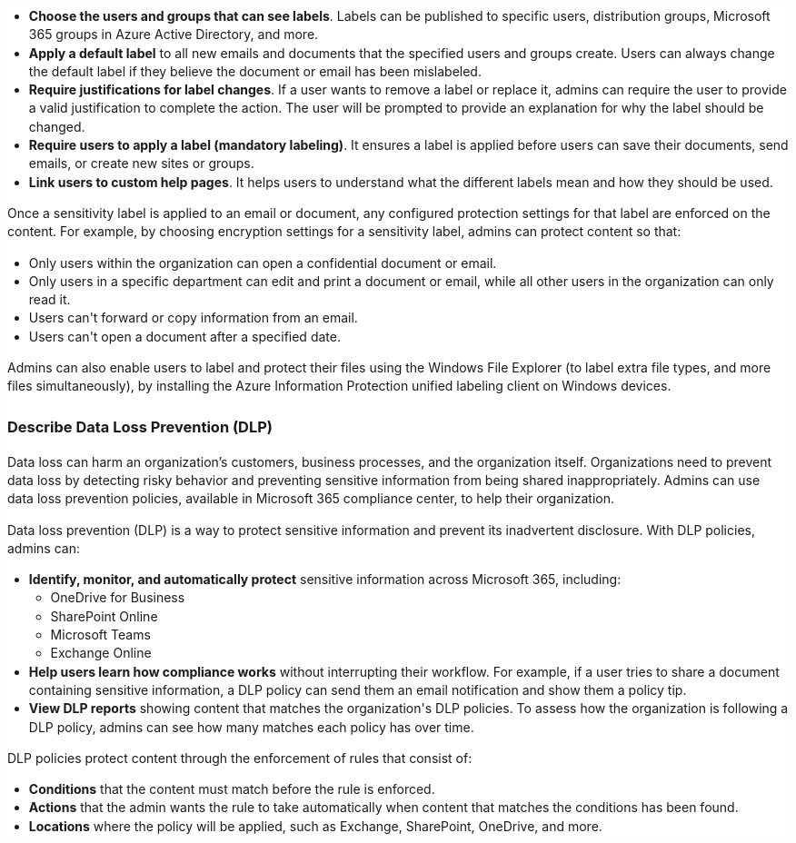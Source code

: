 - **Choose the users and groups that can see labels**. Labels can be published to specific users, distribution groups, Microsoft 365 groups in Azure Active Directory, and more.
- **Apply a default label** to all new emails and documents that the specified users and groups create. Users can always change the default label if they believe the document or email has been mislabeled.
- **Require justifications for label changes**. If a user wants to remove a label or replace it, admins can require the user to provide a valid justification to complete the action. The user will be prompted to provide an explanation for why the label should be changed.
- **Require users to apply a label (mandatory labeling)**. It ensures a label is applied before users can save their documents, send emails, or create new sites or groups.
- **Link users to custom help pages**. It helps users to understand what the different labels mean and how they should be used.

Once a sensitivity label is applied to an email or document, any configured protection settings for that label are enforced on the content. For example, by choosing encryption settings for a sensitivity label, admins can protect content so that:

- Only users within the organization can open a confidential document or email.
- Only users in a specific department can edit and print a document or email, while all other users in the organization can only read it.
- Users can't forward or copy information from an email.
- Users can't open a document after a specified date.

Admins can also enable users to label and protect their files using the Windows File Explorer (to label extra file types, and more files simultaneously), by installing the Azure Information Protection unified labeling client on Windows devices.



### Describe Data Loss Prevention (DLP)

Data loss can harm an organization’s customers, business processes, and the organization itself. Organizations need to prevent data loss by detecting risky behavior and preventing sensitive information from being shared inappropriately. Admins can use data loss prevention policies, available in Microsoft 365 compliance center, to help their organization.

Data loss prevention (DLP) is a way to protect sensitive information and prevent its inadvertent disclosure. With DLP policies, admins can:

- **Identify, monitor, and automatically protect** sensitive information across Microsoft 365, including:
  - OneDrive for Business
  - SharePoint Online
  - Microsoft Teams
  - Exchange Online
- **Help users learn how compliance works** without interrupting their workflow. For example, if a user tries to share a document containing sensitive information, a DLP policy can send them an email notification and show them a policy tip.
- **View DLP reports** showing content that matches the organization's DLP policies. To assess how the organization is following a DLP policy, admins can see how many matches each policy has over time.

DLP policies protect content through the enforcement of rules that consist of:

- **Conditions** that the content must match before the rule is enforced.
- **Actions** that the admin wants the rule to take automatically when content that matches the conditions has been found.
- **Locations** where the policy will be applied, such as Exchange, SharePoint, OneDrive, and more.
